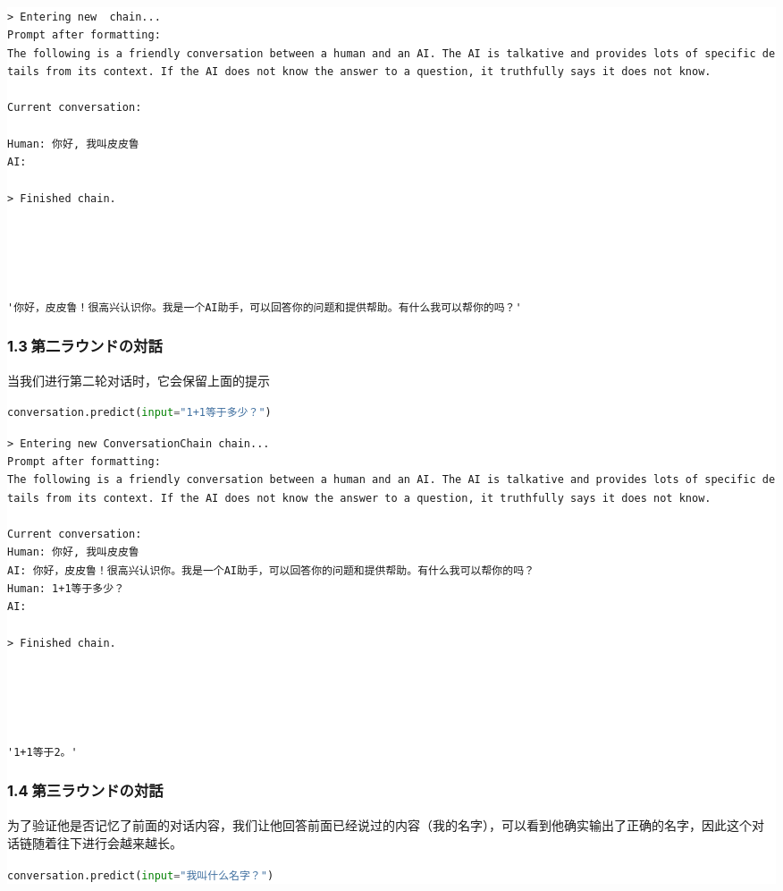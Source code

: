     
    
    > Entering new  chain...
    Prompt after formatting:
    The following is a friendly conversation between a human and an AI. The AI is talkative and provides lots of specific details from its context. If the AI does not know the answer to a question, it truthfully says it does not know.
    
    Current conversation:
    
    Human: 你好, 我叫皮皮鲁
    AI:
    
    > Finished chain.





    '你好，皮皮鲁！很高兴认识你。我是一个AI助手，可以回答你的问题和提供帮助。有什么我可以帮你的吗？'



### 1.3 第二ラウンドの対話

当我们进行第二轮对话时，它会保留上面的提示


```python
conversation.predict(input="1+1等于多少？")
```

    
    
    > Entering new ConversationChain chain...
    Prompt after formatting:
    The following is a friendly conversation between a human and an AI. The AI is talkative and provides lots of specific details from its context. If the AI does not know the answer to a question, it truthfully says it does not know.
    
    Current conversation:
    Human: 你好, 我叫皮皮鲁
    AI: 你好，皮皮鲁！很高兴认识你。我是一个AI助手，可以回答你的问题和提供帮助。有什么我可以帮你的吗？
    Human: 1+1等于多少？
    AI:
    
    > Finished chain.





    '1+1等于2。'



### 1.4 第三ラウンドの対話

为了验证他是否记忆了前面的对话内容，我们让他回答前面已经说过的内容（我的名字），可以看到他确实输出了正确的名字，因此这个对话链随着往下进行会越来越长。


```python
conversation.predict(input="我叫什么名字？")
```
